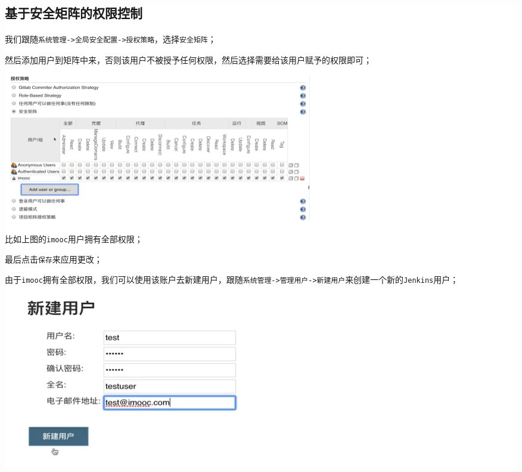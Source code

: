 ## 基于安全矩阵的权限控制

我们跟随`系统管理->全局安全配置->授权策略`，选择`安全矩阵`；

然后添加用户到矩阵中来，否则该用户不被授予任何权限，然后选择需要给该用户赋予的权限即可；

<img src="Jenkins.assets/image-20200421223833263.png" alt="image-20200421223833263" style="zoom:50%;" />

比如上图的`imooc`用户拥有全部权限；

最后点击`保存`来应用更改；

由于`imooc`拥有全部权限，我们可以使用该账户去新建用户，跟随`系统管理->管理用户->新建用户`来创建一个新的`Jenkins`用户；

<img src="Jenkins.assets/image-20200421225119840.png" alt="image-20200421225119840" style="zoom:50%;" />
